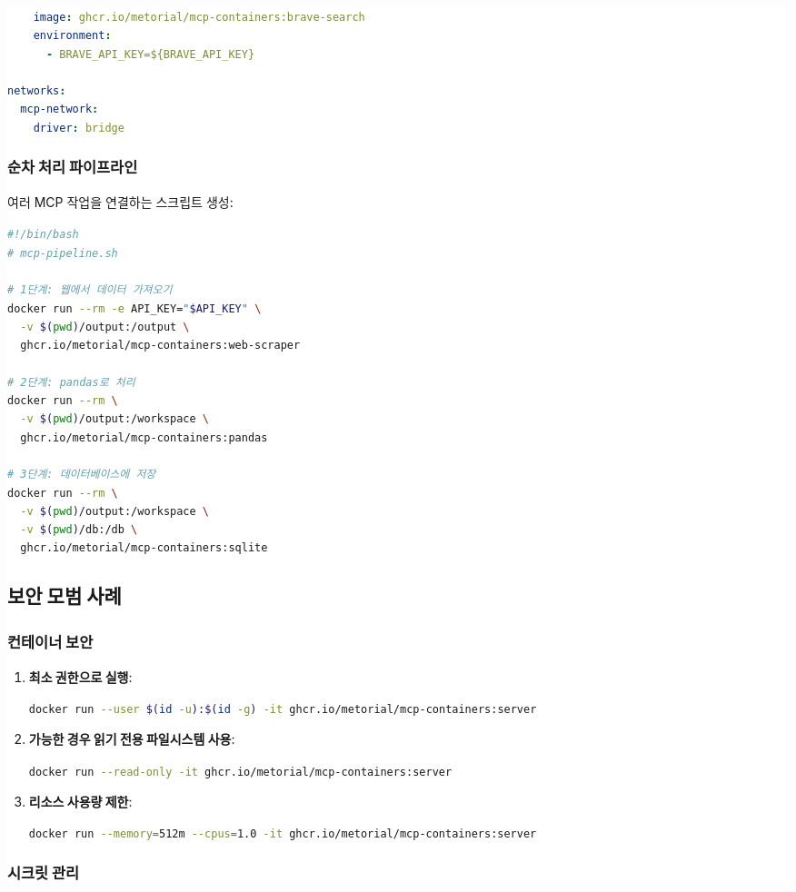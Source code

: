 ```yaml
    image: ghcr.io/metorial/mcp-containers:brave-search
    environment:
      - BRAVE_API_KEY=${BRAVE_API_KEY}

networks:
  mcp-network:
    driver: bridge
```

### 순차 처리 파이프라인

여러 MCP 작업을 연결하는 스크립트 생성:

```bash
#!/bin/bash
# mcp-pipeline.sh

# 1단계: 웹에서 데이터 가져오기
docker run --rm -e API_KEY="$API_KEY" \
  -v $(pwd)/output:/output \
  ghcr.io/metorial/mcp-containers:web-scraper

# 2단계: pandas로 처리
docker run --rm \
  -v $(pwd)/output:/workspace \
  ghcr.io/metorial/mcp-containers:pandas

# 3단계: 데이터베이스에 저장
docker run --rm \
  -v $(pwd)/output:/workspace \
  -v $(pwd)/db:/db \
  ghcr.io/metorial/mcp-containers:sqlite
```

## 보안 모범 사례

### 컨테이너 보안

1. **최소 권한으로 실행**:
   ```bash
   docker run --user $(id -u):$(id -g) -it ghcr.io/metorial/mcp-containers:server
   ```

2. **가능한 경우 읽기 전용 파일시스템 사용**:
   ```bash
   docker run --read-only -it ghcr.io/metorial/mcp-containers:server
   ```

3. **리소스 사용량 제한**:
   ```bash
   docker run --memory=512m --cpus=1.0 -it ghcr.io/metorial/mcp-containers:server
   ```

### 시크릿 관리
